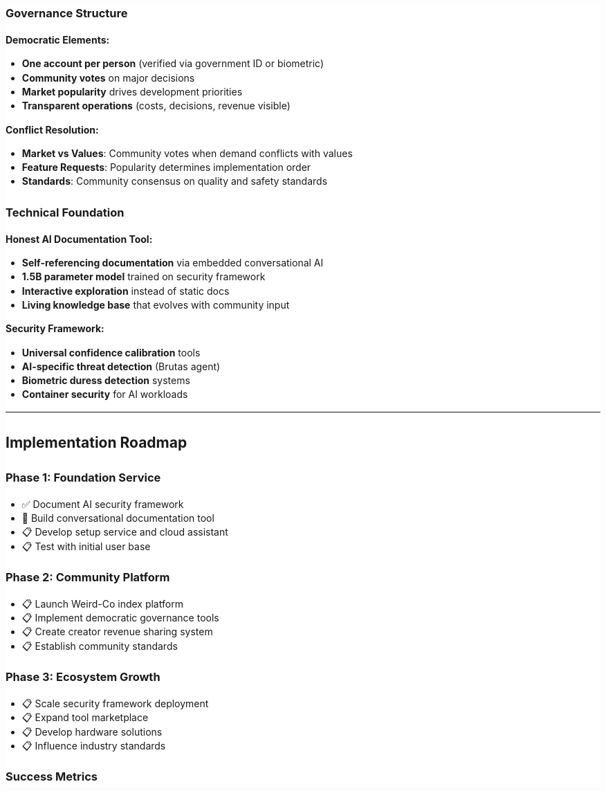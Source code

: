 ### Governance Structure

**Democratic Elements:**
- **One account per person** (verified via government ID or biometric)
- **Community votes** on major decisions
- **Market popularity** drives development priorities
- **Transparent operations** (costs, decisions, revenue visible)

**Conflict Resolution:**
- **Market vs Values**: Community votes when demand conflicts with values
- **Feature Requests**: Popularity determines implementation order
- **Standards**: Community consensus on quality and safety standards

### Technical Foundation

**Honest AI Documentation Tool:**
- **Self-referencing documentation** via embedded conversational AI
- **1.5B parameter model** trained on security framework
- **Interactive exploration** instead of static docs
- **Living knowledge base** that evolves with community input

**Security Framework:**
- **Universal confidence calibration** tools
- **AI-specific threat detection** (Brutas agent)
- **Biometric duress detection** systems
- **Container security** for AI workloads

---

## Implementation Roadmap

### Phase 1: Foundation Service
- ✅ Document AI security framework
- 🔄 Build conversational documentation tool
- 📋 Develop setup service and cloud assistant
- 📋 Test with initial user base

### Phase 2: Community Platform
- 📋 Launch Weird-Co index platform
- 📋 Implement democratic governance tools
- 📋 Create creator revenue sharing system
- 📋 Establish community standards

### Phase 3: Ecosystem Growth
- 📋 Scale security framework deployment
- 📋 Expand tool marketplace
- 📋 Develop hardware solutions
- 📋 Influence industry standards

### Success Metrics
